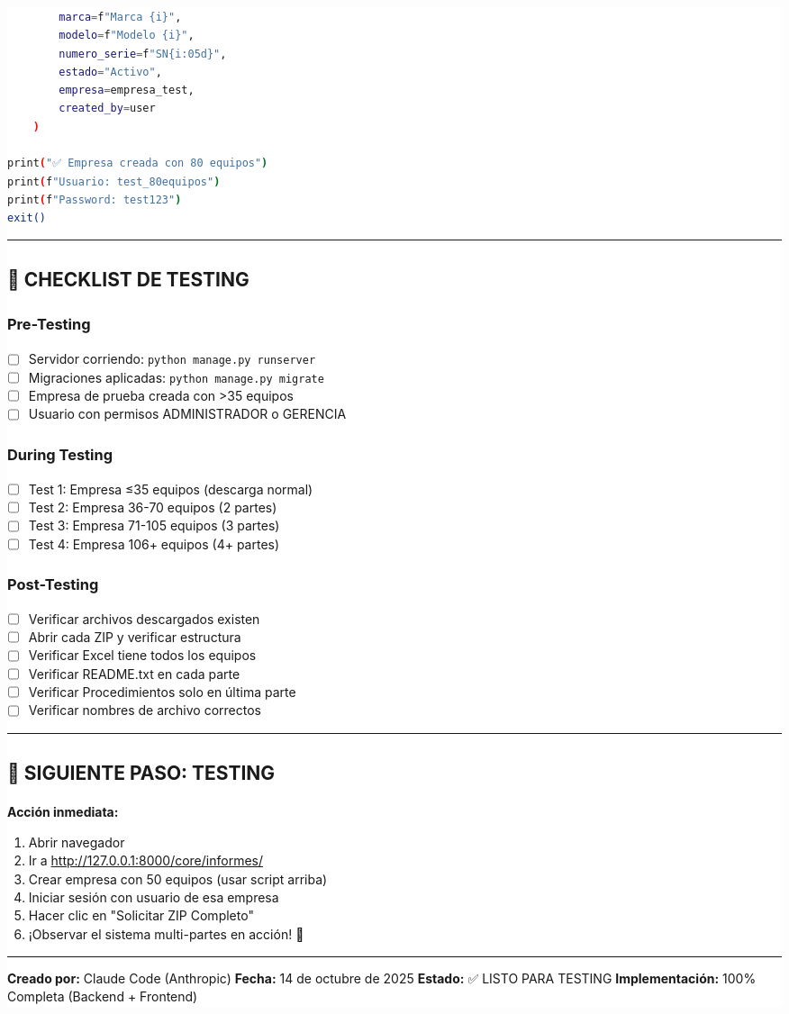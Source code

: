 ```bash
        marca=f"Marca {i}",
        modelo=f"Modelo {i}",
        numero_serie=f"SN{i:05d}",
        estado="Activo",
        empresa=empresa_test,
        created_by=user
    )

print("✅ Empresa creada con 80 equipos")
print(f"Usuario: test_80equipos")
print(f"Password: test123")
exit()
```

---

## 📝 CHECKLIST DE TESTING

### Pre-Testing
- [ ] Servidor corriendo: `python manage.py runserver`
- [ ] Migraciones aplicadas: `python manage.py migrate`
- [ ] Empresa de prueba creada con >35 equipos
- [ ] Usuario con permisos ADMINISTRADOR o GERENCIA

### During Testing
- [ ] Test 1: Empresa ≤35 equipos (descarga normal)
- [ ] Test 2: Empresa 36-70 equipos (2 partes)
- [ ] Test 3: Empresa 71-105 equipos (3 partes)
- [ ] Test 4: Empresa 106+ equipos (4+ partes)

### Post-Testing
- [ ] Verificar archivos descargados existen
- [ ] Abrir cada ZIP y verificar estructura
- [ ] Verificar Excel tiene todos los equipos
- [ ] Verificar README.txt en cada parte
- [ ] Verificar Procedimientos solo en última parte
- [ ] Verificar nombres de archivo correctos

---

## 🎯 SIGUIENTE PASO: TESTING

**Acción inmediata:**
1. Abrir navegador
2. Ir a http://127.0.0.1:8000/core/informes/
3. Crear empresa con 50 equipos (usar script arriba)
4. Iniciar sesión con usuario de esa empresa
5. Hacer clic en "Solicitar ZIP Completo"
6. ¡Observar el sistema multi-partes en acción! 🚀

---

**Creado por:** Claude Code (Anthropic)
**Fecha:** 14 de octubre de 2025
**Estado:** ✅ LISTO PARA TESTING
**Implementación:** 100% Completa (Backend + Frontend)
